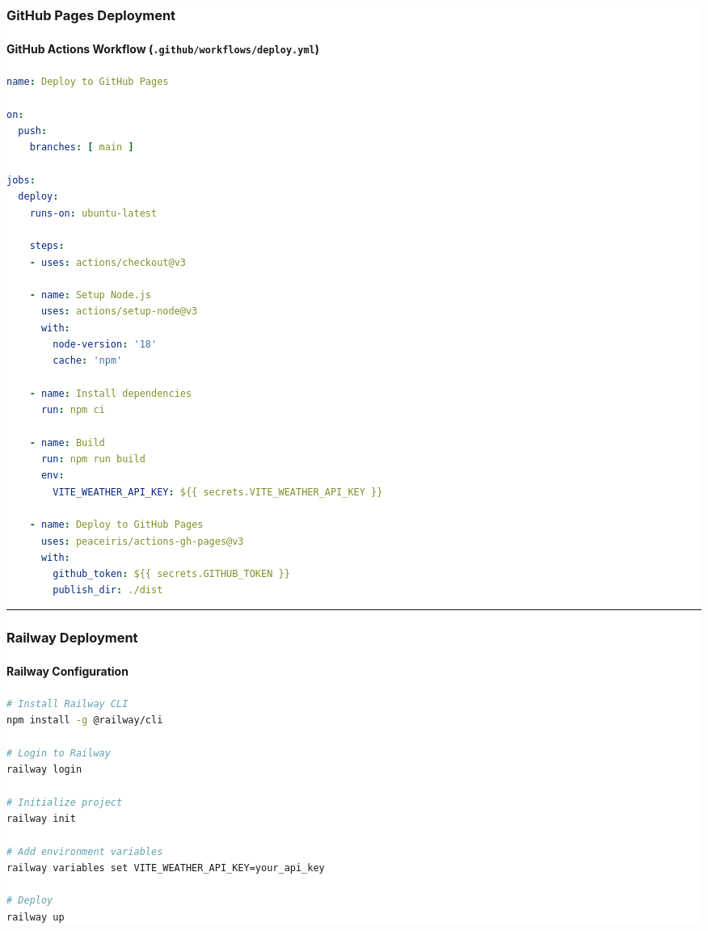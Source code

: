 ### **GitHub Pages Deployment**

#### **GitHub Actions Workflow** (`.github/workflows/deploy.yml`)
```yaml
name: Deploy to GitHub Pages

on:
  push:
    branches: [ main ]

jobs:
  deploy:
    runs-on: ubuntu-latest
    
    steps:
    - uses: actions/checkout@v3
    
    - name: Setup Node.js
      uses: actions/setup-node@v3
      with:
        node-version: '18'
        cache: 'npm'
    
    - name: Install dependencies
      run: npm ci
    
    - name: Build
      run: npm run build
      env:
        VITE_WEATHER_API_KEY: ${{ secrets.VITE_WEATHER_API_KEY }}
    
    - name: Deploy to GitHub Pages
      uses: peaceiris/actions-gh-pages@v3
      with:
        github_token: ${{ secrets.GITHUB_TOKEN }}
        publish_dir: ./dist
```

---

### **Railway Deployment**

#### **Railway Configuration**
```bash
# Install Railway CLI
npm install -g @railway/cli

# Login to Railway
railway login

# Initialize project
railway init

# Add environment variables
railway variables set VITE_WEATHER_API_KEY=your_api_key

# Deploy
railway up
```
